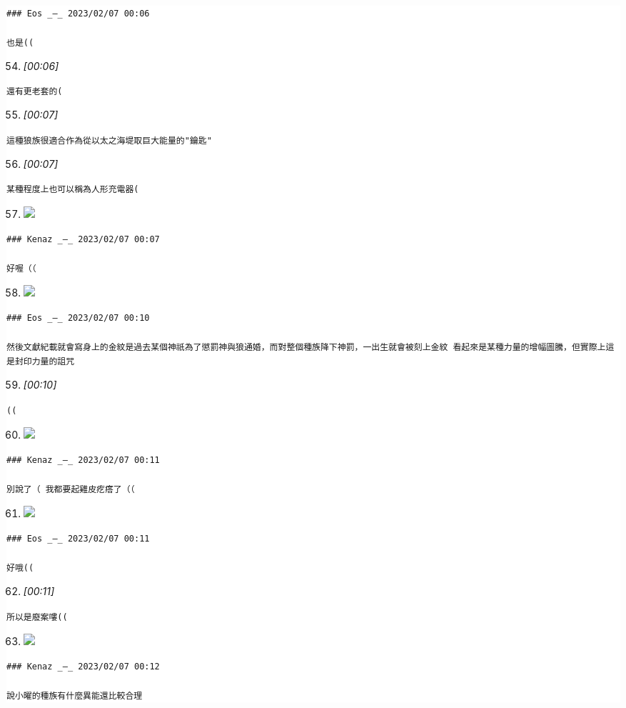     ### Eos _—_ 2023/02/07 00:06
    
    也是((
    
54.  _[_00:06_]_
    
    還有更老套的(
    
55.  _[_00:07_]_
    
    這種狼族很適合作為從以太之海堤取巨大能量的"鑰匙"
    
56.  _[_00:07_]_
    
    某種程度上也可以稱為人形充電器(
    
57.  ![](https://cdn.discordapp.com/avatars/797346571649155073/645357c7092dc481ae3454a29da0d9ea.webp?size=80)
    
    ### Kenaz _—_ 2023/02/07 00:07
    
    好喔（（
    
58.  ![](https://cdn.discordapp.com/avatars/550916616838184970/a0903e11f03f04c5b8f1207d26ee8733.webp?size=80)
    
    ### Eos _—_ 2023/02/07 00:10
    
    然後文獻紀載就會寫身上的金紋是過去某個神祇為了懲罰神與狼通婚，而對整個種族降下神罰，一出生就會被刻上金紋 看起來是某種力量的增幅圖騰，但實際上這是封印力量的詛咒
    
59.  _[_00:10_]_
    
    ((
    
60.  ![](https://cdn.discordapp.com/avatars/797346571649155073/645357c7092dc481ae3454a29da0d9ea.webp?size=80)
    
    ### Kenaz _—_ 2023/02/07 00:11
    
    別說了（ 我都要起雞皮疙瘩了（（
    
61.  ![](https://cdn.discordapp.com/avatars/550916616838184970/a0903e11f03f04c5b8f1207d26ee8733.webp?size=80)
    
    ### Eos _—_ 2023/02/07 00:11
    
    好哦((
    
62.  _[_00:11_]_
    
    所以是廢案嘍((
    
63.  ![](https://cdn.discordapp.com/avatars/797346571649155073/645357c7092dc481ae3454a29da0d9ea.webp?size=80)
    
    ### Kenaz _—_ 2023/02/07 00:12
    
    說小曜的種族有什麼異能還比較合理
    